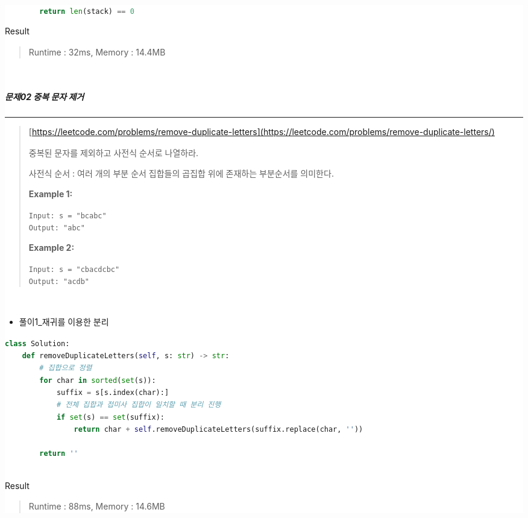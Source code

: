 ```python
        return len(stack) == 0
```

Result

>  Runtime : 32ms, Memory : 14.4MB

<br>

##### 문제02 중복 문자 제거

------

> [https://leetcode.com/problems/remove-duplicate-letters](https://leetcode.com/problems/remove-duplicate-letters/)
>
> 중복된 문자를 제외하고 사전식 순서로 나열하라.
>
> 사전식 순서 : 여러 개의 부분 순서 집합들의 곱집합 위에 존재하는 부분순서를 의미한다.
>
> **Example 1:**
>
> ```
> Input: s = "bcabc"
> Output: "abc"
> ```
> 
>**Example 2:**
> 
>```
> Input: s = "cbacdcbc"
> Output: "acdb"
> ```

<br>

* 풀이1_재귀를 이용한 분리

```python
class Solution:
    def removeDuplicateLetters(self, s: str) -> str:
        # 집합으로 정렬
        for char in sorted(set(s)):
            suffix = s[s.index(char):]
            # 전체 집합과 접미사 집합이 일치할 때 분리 진행
            if set(s) == set(suffix):
                return char + self.removeDuplicateLetters(suffix.replace(char, ''))  
            
        return ''
                
```

Result

>  Runtime : 88ms, Memory : 14.6MB
